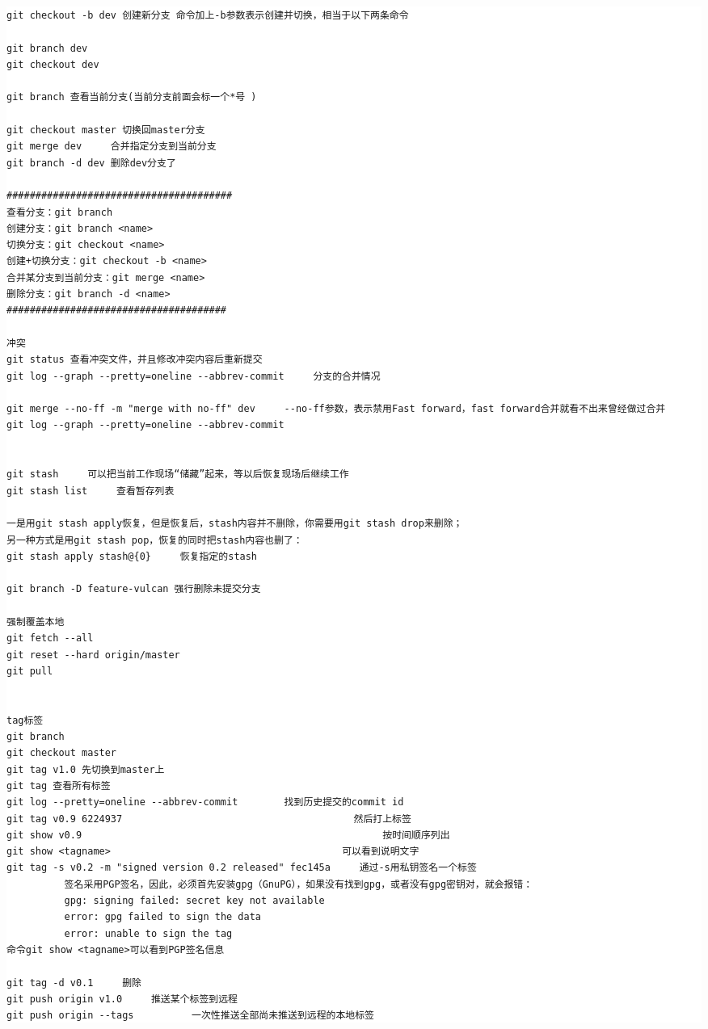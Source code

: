 ```
git checkout -b dev 创建新分支 命令加上-b参数表示创建并切换，相当于以下两条命令

git branch dev
git checkout dev

git branch 查看当前分支(当前分支前面会标一个*号 )

git checkout master 切换回master分支
git merge dev     合并指定分支到当前分支
git branch -d dev 删除dev分支了

#######################################
查看分支：git branch
创建分支：git branch <name>
切换分支：git checkout <name>
创建+切换分支：git checkout -b <name>
合并某分支到当前分支：git merge <name>
删除分支：git branch -d <name>
######################################

冲突
git status 查看冲突文件，并且修改冲突内容后重新提交
git log --graph --pretty=oneline --abbrev-commit     分支的合并情况

git merge --no-ff -m "merge with no-ff" dev     --no-ff参数，表示禁用Fast forward，fast forward合并就看不出来曾经做过合并
git log --graph --pretty=oneline --abbrev-commit 


git stash     可以把当前工作现场“储藏”起来，等以后恢复现场后继续工作
git stash list     查看暂存列表

一是用git stash apply恢复，但是恢复后，stash内容并不删除，你需要用git stash drop来删除；
另一种方式是用git stash pop，恢复的同时把stash内容也删了：
git stash apply stash@{0}     恢复指定的stash

git branch -D feature-vulcan 强行删除未提交分支

强制覆盖本地
git fetch --all
git reset --hard origin/master 
git pull


tag标签
git branch 
git checkout master
git tag v1.0 先切换到master上
git tag 查看所有标签
git log --pretty=oneline --abbrev-commit        找到历史提交的commit id
git tag v0.9 6224937                                        然后打上标签
git show v0.9                                                    按时间顺序列出
git show <tagname>                                        可以看到说明文字
git tag -s v0.2 -m "signed version 0.2 released" fec145a     通过-s用私钥签名一个标签
          签名采用PGP签名，因此，必须首先安装gpg（GnuPG），如果没有找到gpg，或者没有gpg密钥对，就会报错：
          gpg: signing failed: secret key not available
          error: gpg failed to sign the data
          error: unable to sign the tag
命令git show <tagname>可以看到PGP签名信息

git tag -d v0.1     删除
git push origin v1.0     推送某个标签到远程
git push origin --tags          一次性推送全部尚未推送到远程的本地标签
```